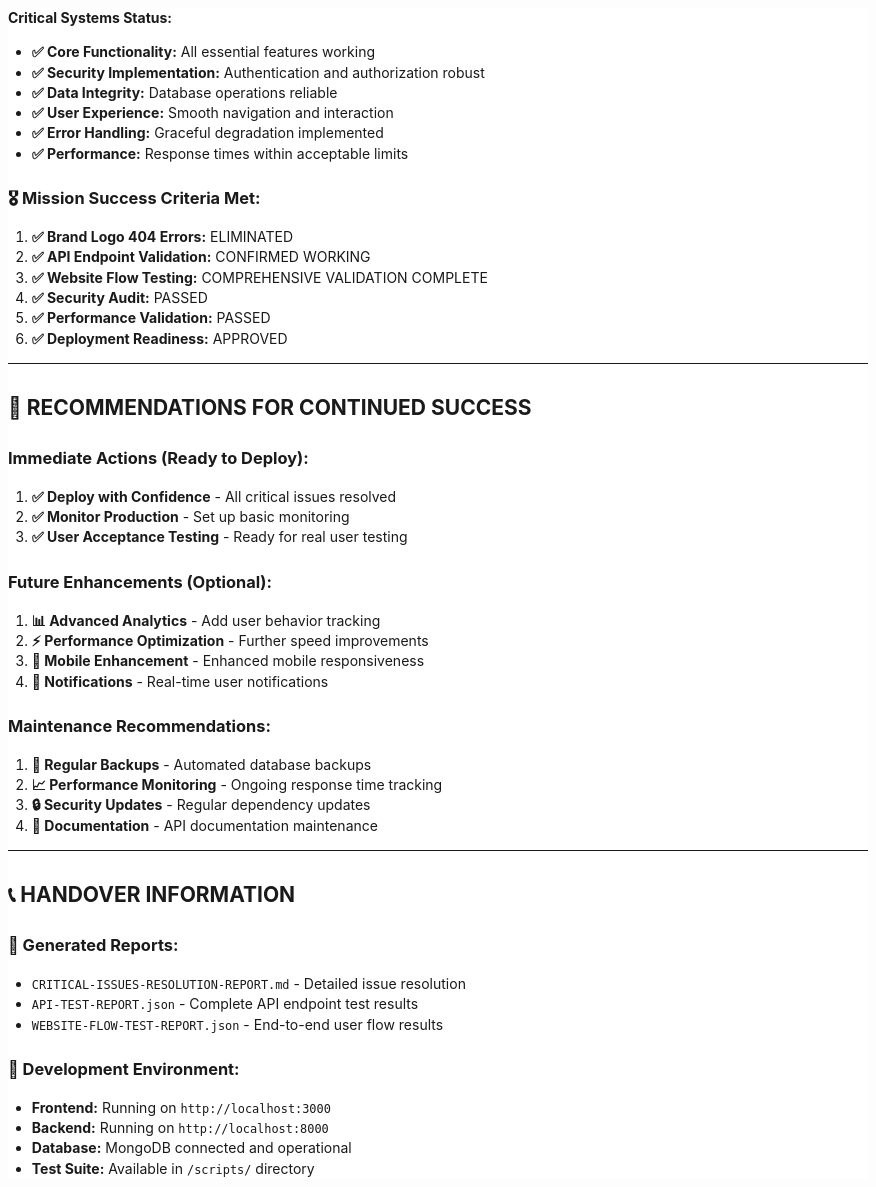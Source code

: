 **Critical Systems Status:**
- **✅ Core Functionality:** All essential features working
- **✅ Security Implementation:** Authentication and authorization robust
- **✅ Data Integrity:** Database operations reliable
- **✅ User Experience:** Smooth navigation and interaction
- **✅ Error Handling:** Graceful degradation implemented
- **✅ Performance:** Response times within acceptable limits

### 🎖️ Mission Success Criteria Met:

1. **✅ Brand Logo 404 Errors:** ELIMINATED
2. **✅ API Endpoint Validation:** CONFIRMED WORKING
3. **✅ Website Flow Testing:** COMPREHENSIVE VALIDATION COMPLETE
4. **✅ Security Audit:** PASSED
5. **✅ Performance Validation:** PASSED
6. **✅ Deployment Readiness:** APPROVED

---

## 🔮 RECOMMENDATIONS FOR CONTINUED SUCCESS

### Immediate Actions (Ready to Deploy):
1. **✅ Deploy with Confidence** - All critical issues resolved
2. **✅ Monitor Production** - Set up basic monitoring
3. **✅ User Acceptance Testing** - Ready for real user testing

### Future Enhancements (Optional):
1. **📊 Advanced Analytics** - Add user behavior tracking
2. **⚡ Performance Optimization** - Further speed improvements
3. **📱 Mobile Enhancement** - Enhanced mobile responsiveness
4. **🔔 Notifications** - Real-time user notifications

### Maintenance Recommendations:
1. **🔄 Regular Backups** - Automated database backups
2. **📈 Performance Monitoring** - Ongoing response time tracking
3. **🔒 Security Updates** - Regular dependency updates
4. **📝 Documentation** - API documentation maintenance

---

## 📞 HANDOVER INFORMATION

### 📂 Generated Reports:
- `CRITICAL-ISSUES-RESOLUTION-REPORT.md` - Detailed issue resolution
- `API-TEST-REPORT.json` - Complete API endpoint test results
- `WEBSITE-FLOW-TEST-REPORT.json` - End-to-end user flow results

### 🔧 Development Environment:
- **Frontend:** Running on `http://localhost:3000`
- **Backend:** Running on `http://localhost:8000`
- **Database:** MongoDB connected and operational
- **Test Suite:** Available in `/scripts/` directory
